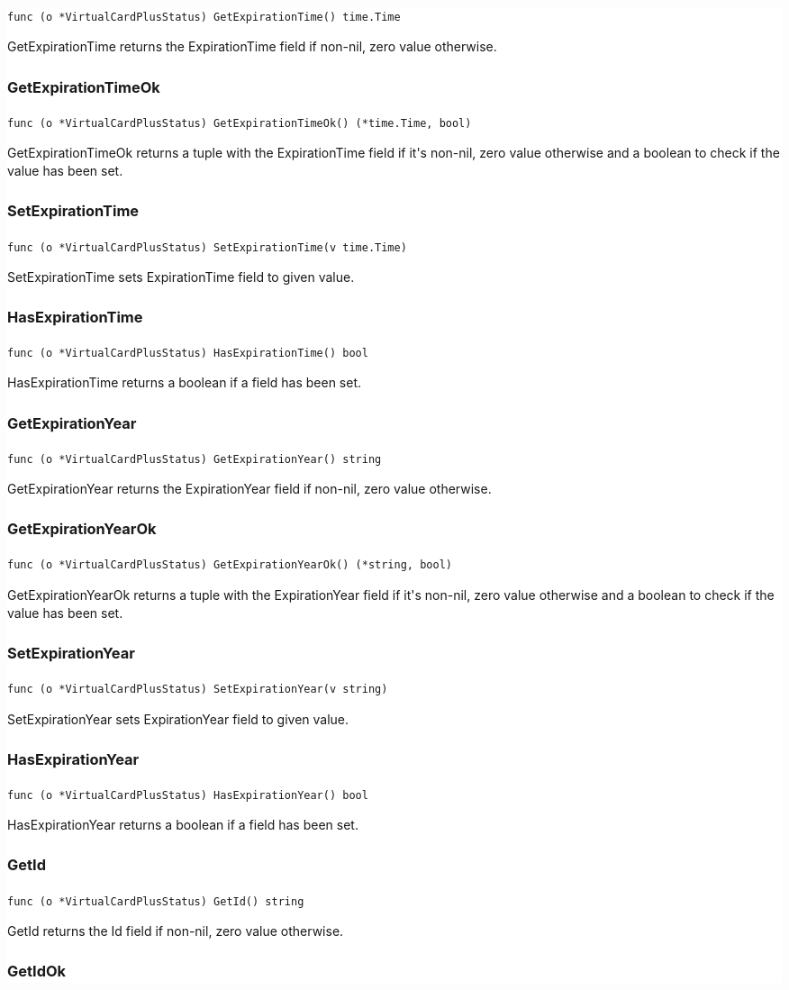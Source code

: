 `func (o *VirtualCardPlusStatus) GetExpirationTime() time.Time`

GetExpirationTime returns the ExpirationTime field if non-nil, zero value otherwise.

### GetExpirationTimeOk

`func (o *VirtualCardPlusStatus) GetExpirationTimeOk() (*time.Time, bool)`

GetExpirationTimeOk returns a tuple with the ExpirationTime field if it's non-nil, zero value otherwise
and a boolean to check if the value has been set.

### SetExpirationTime

`func (o *VirtualCardPlusStatus) SetExpirationTime(v time.Time)`

SetExpirationTime sets ExpirationTime field to given value.

### HasExpirationTime

`func (o *VirtualCardPlusStatus) HasExpirationTime() bool`

HasExpirationTime returns a boolean if a field has been set.

### GetExpirationYear

`func (o *VirtualCardPlusStatus) GetExpirationYear() string`

GetExpirationYear returns the ExpirationYear field if non-nil, zero value otherwise.

### GetExpirationYearOk

`func (o *VirtualCardPlusStatus) GetExpirationYearOk() (*string, bool)`

GetExpirationYearOk returns a tuple with the ExpirationYear field if it's non-nil, zero value otherwise
and a boolean to check if the value has been set.

### SetExpirationYear

`func (o *VirtualCardPlusStatus) SetExpirationYear(v string)`

SetExpirationYear sets ExpirationYear field to given value.

### HasExpirationYear

`func (o *VirtualCardPlusStatus) HasExpirationYear() bool`

HasExpirationYear returns a boolean if a field has been set.

### GetId

`func (o *VirtualCardPlusStatus) GetId() string`

GetId returns the Id field if non-nil, zero value otherwise.

### GetIdOk
